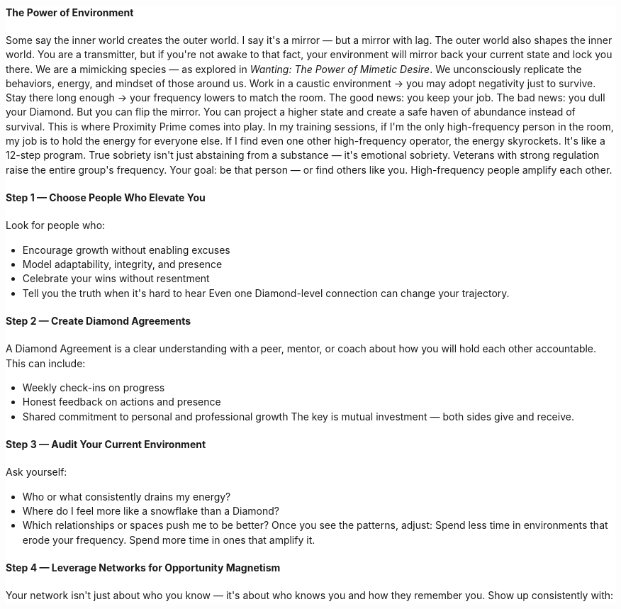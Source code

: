 #### The Power of Environment

Some say the inner world creates the outer world. I say it's a mirror — but a mirror with lag. The outer world also shapes the inner world. You are a transmitter, but if you're not awake to that fact, your environment will mirror back your current state and lock you there.
We are a mimicking species — as explored in _Wanting: The Power of Mimetic Desire_. We unconsciously replicate the behaviors, energy, and mindset of those around us.
Work in a caustic environment → you may adopt negativity just to survive. Stay there long enough → your frequency lowers to match the room.
The good news: you keep your job. The bad news: you dull your Diamond.
But you can flip the mirror. You can project a higher state and create a safe haven of abundance instead of survival.
This is where Proximity Prime comes into play. In my training sessions, if I'm the only high-frequency person in the room, my job is to hold the energy for everyone else. If I find even one other high-frequency operator, the energy skyrockets.
It's like a 12-step program. True sobriety isn't just abstaining from a substance — it's emotional sobriety. Veterans with strong regulation raise the entire group's frequency.
Your goal: be that person — or find others like you. High-frequency people amplify each other.

#### Step 1 — Choose People Who Elevate You

Look for people who:

- Encourage growth without enabling excuses
- Model adaptability, integrity, and presence
- Celebrate your wins without resentment
- Tell you the truth when it's hard to hear
  Even one Diamond-level connection can change your trajectory.

#### Step 2 — Create Diamond Agreements

A Diamond Agreement is a clear understanding with a peer, mentor, or coach about how you will hold each other accountable.
This can include:

- Weekly check-ins on progress
- Honest feedback on actions and presence
- Shared commitment to personal and professional growth
  The key is mutual investment — both sides give and receive.

#### Step 3 — Audit Your Current Environment

Ask yourself:

- Who or what consistently drains my energy?
- Where do I feel more like a snowflake than a Diamond?
- Which relationships or spaces push me to be better?
  Once you see the patterns, adjust: Spend less time in environments that erode your frequency. Spend more time in ones that amplify it.

#### Step 4 — Leverage Networks for Opportunity Magnetism

Your network isn't just about who you know — it's about who knows you and how they remember you.
Show up consistently with:
